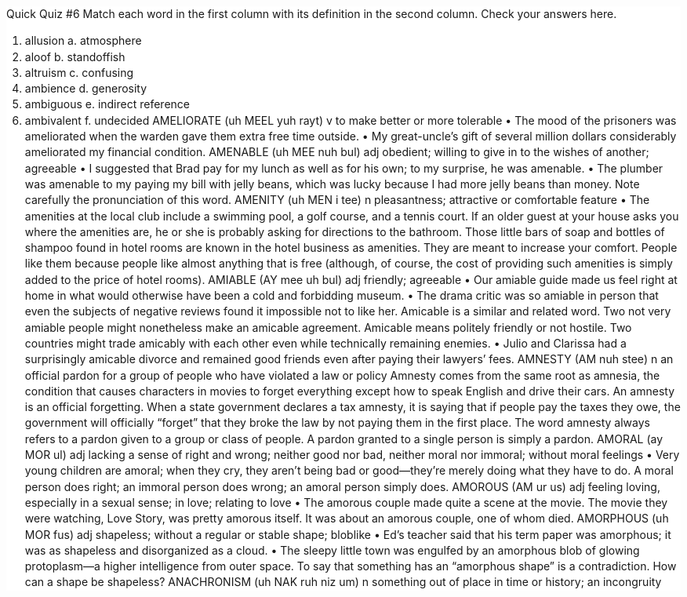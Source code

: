 Quick Quiz #6
Match each word in the first column with its definition in the second column. Check your answers here.
1. allusion
a. atmosphere
2. aloof
b. standoffish
3. altruism
c. confusing
4. ambience
d. generosity
5. ambiguous
e. indirect reference
6. ambivalent
f. undecided
AMELIORATE (uh MEEL yuh rayt) v to make better or more tolerable
• The mood of the prisoners was ameliorated when the warden gave them extra free time outside.
• My great-uncle’s gift of several million dollars considerably ameliorated my financial condition.
AMENABLE (uh MEE nuh bul) adj obedient; willing to give in to the wishes of another; agreeable
• I suggested that Brad pay for my lunch as well as for his own; to my surprise, he was amenable.
• The plumber was amenable to my paying my bill with jelly beans, which was lucky because I had more jelly beans than money.
Note carefully the pronunciation of this word.
AMENITY (uh MEN i tee) n pleasantness; attractive or comfortable feature
• The amenities at the local club include a swimming pool, a golf course, and a tennis court.
If an older guest at your house asks you where the amenities are, he or she is probably asking for directions to the bathroom.
Those little bars of soap and bottles of shampoo found in hotel rooms are known in the hotel business as amenities. They are meant to increase your comfort. People like them because people like almost anything that is free (although, of course, the cost of providing such amenities is simply added to the price of hotel rooms).
AMIABLE (AY mee uh bul) adj friendly; agreeable
• Our amiable guide made us feel right at home in what would otherwise have been a cold and forbidding museum.
• The drama critic was so amiable in person that even the subjects of negative reviews found it impossible not to like her.
Amicable is a similar and related word. Two not very amiable people might nonetheless make an amicable agreement. Amicable means politely friendly or not hostile. Two countries might trade amicably with each other even while technically remaining enemies.
• Julio and Clarissa had a surprisingly amicable divorce and remained good friends even after paying their lawyers’ fees.
AMNESTY (AM nuh stee) n an official pardon for a group of people who have violated a law or policy
Amnesty comes from the same root as amnesia, the condition that causes characters in movies to forget everything except how to speak English and drive their cars.
An amnesty is an official forgetting. When a state government declares a tax amnesty, it is saying that if people pay the taxes they owe, the government will officially “forget” that they broke the law by not paying them in the first place.
The word amnesty always refers to a pardon given to a group or class of people. A pardon granted to a single person is simply a pardon.
AMORAL (ay MOR ul) adj lacking a sense of right and wrong; neither good nor bad, neither moral nor immoral; without moral feelings
• Very young children are amoral; when they cry, they aren’t being bad or good—they’re merely doing what they have to do.
A moral person does right; an immoral person does wrong; an amoral person simply does.
AMOROUS (AM ur us) adj feeling loving, especially in a sexual sense; in love; relating to love
• The amorous couple made quite a scene at the movie. The movie they were watching, Love Story, was pretty amorous itself. It was about an amorous couple, one of whom died.
AMORPHOUS (uh MOR fus) adj shapeless; without a regular or stable shape; bloblike
• Ed’s teacher said that his term paper was amorphous; it was as shapeless and disorganized as a cloud.
• The sleepy little town was engulfed by an amorphous blob of glowing protoplasm—a higher intelligence from outer space.
To say that something has an “amorphous shape” is a contradiction. How can a shape be shapeless?
ANACHRONISM (uh NAK ruh niz um) n something out of place in time or history; an incongruity